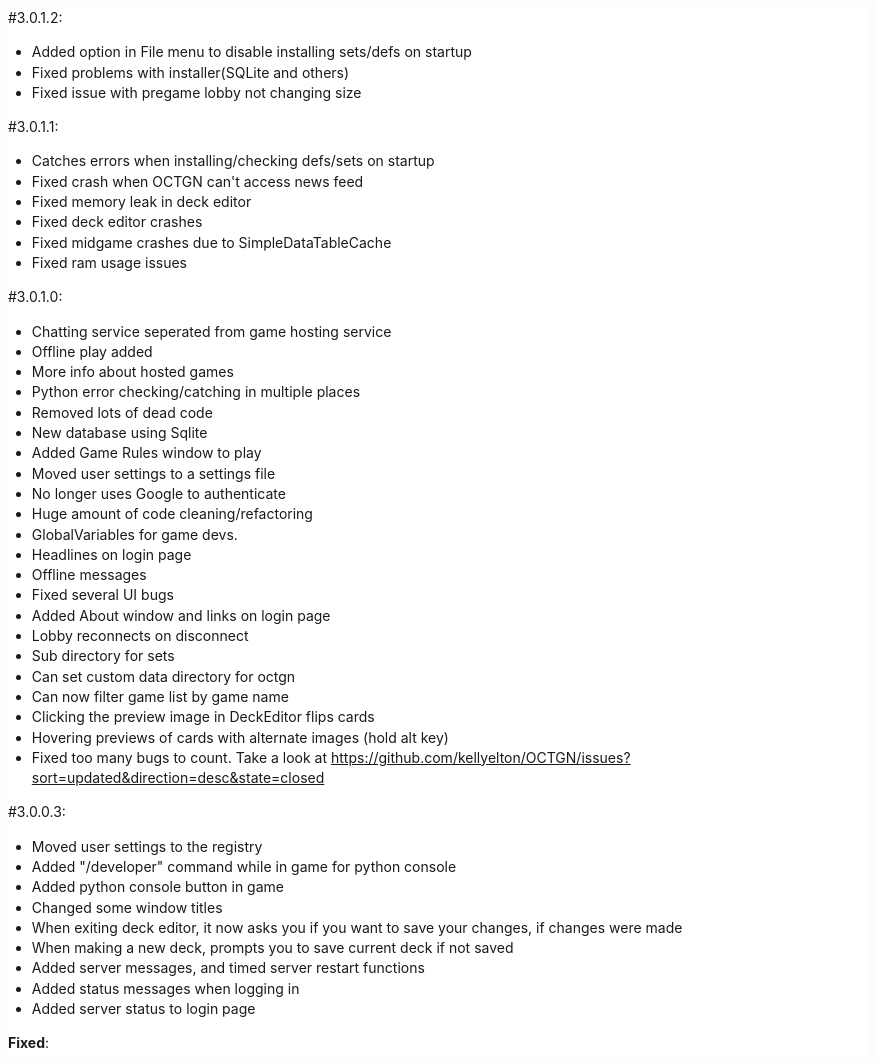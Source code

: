 #3.0.1.2:

+ Added option in File menu to disable installing sets/defs on startup
+ Fixed problems with installer(SQLite and others)
+ Fixed issue with pregame lobby not changing size

#3.0.1.1:

+ Catches errors when installing/checking defs/sets on startup
+ Fixed crash when OCTGN can't access news feed
+ Fixed memory leak in deck editor
+ Fixed deck editor crashes 
+ Fixed midgame crashes due to SimpleDataTableCache
+ Fixed ram usage issues


#3.0.1.0:

+ Chatting service seperated from game hosting service
+ Offline play added
+ More info about hosted games
+ Python error checking/catching in multiple places
+ Removed lots of dead code
+ New database using Sqlite
+ Added Game Rules window to play
+ Moved user settings to a settings file
+ No longer uses Google to authenticate
+ Huge amount of code cleaning/refactoring
+ GlobalVariables for game devs.
+ Headlines on login page
+ Offline messages
+ Fixed several UI bugs
+ Added About window and links on login page
+ Lobby reconnects on disconnect
+ Sub directory for sets
+ Can set custom data directory for octgn
+ Can now filter game list by game name
+ Clicking the preview image in DeckEditor flips cards
+ Hovering previews of cards with alternate images (hold alt key)
+ Fixed too many bugs to count.  Take a look at https://github.com/kellyelton/OCTGN/issues?sort=updated&direction=desc&state=closed

#3.0.0.3:

+ Moved user settings to the registry
+ Added "/developer" command while in game for python console
+ Added python console button in game
+ Changed some window titles
+ When exiting deck editor, it now asks you if you want to save your changes, if changes were made
+ When making a new deck, prompts you to save current deck if not saved
+ Added server messages, and timed server restart functions
+ Added status messages when logging in
+ Added server status to login page

**Fixed**:
